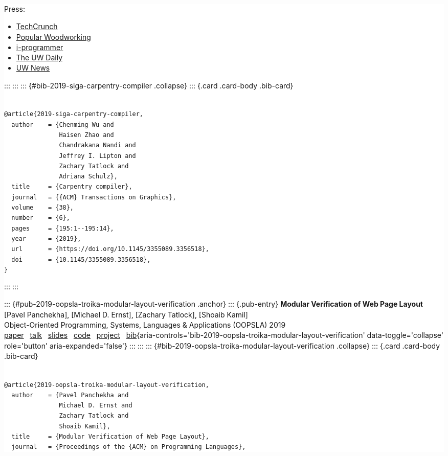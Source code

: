 

Press:

- [TechCrunch](https://techcrunch.com/2019/12/02/carpentry-compiler-turns-3d-models-to-instructions-on-how-to-build-them/)
- [Popular Woodworking](https://www.popularwoodworking.com/editors-blog/new-software-could-take-the-guesswork-out-of-your-project/)
- [i-programmer](https://www.i-programmer.info/news/98-languages/13310-carpentry-compiler-yes-the-target-is-wood.html)
- [The UW Daily](http://www.dailyuw.com/science/article_5a21a1ce-5c3a-11ea-bf1d-e3dabdecfbbc.html)
- [UW News](https://www.washington.edu/news/2019/12/02/carpentry-compiler/)

:::
:::
::: {#bib-2019-siga-carpentry-compiler .collapse}
::: {.card .card-body .bib-card}
```

@article{2019-siga-carpentry-compiler,
  author    = {Chenming Wu and
               Haisen Zhao and
               Chandrakana Nandi and
               Jeffrey I. Lipton and
               Zachary Tatlock and
               Adriana Schulz},
  title     = {Carpentry compiler},
  journal   = {{ACM} Transactions on Graphics},
  volume    = {38},
  number    = {6},
  pages     = {195:1--195:14},
  year      = {2019},
  url       = {https://doi.org/10.1145/3355089.3356518},
  doi       = {10.1145/3355089.3356518},
}
```
:::
:::





::: {#pub-2019-oopsla-troika-modular-layout-verification .anchor}
::: {.pub-entry}
  **Modular Verification of Web Page Layout** \
  [Pavel Panchekha], [Michael D. Ernst], [Zachary Tatlock], [Shoaib Kamil] \
  Object-Oriented Programming, Systems, Languages & Applications (OOPSLA) 2019 \
  [paper](pubs/2019-oopsla-troika-modular-layout-verification.pdf) &nbsp;
  [talk](https://www.youtube.com/watch?v=4nFuMh5y9F8) &nbsp;
  [slides](pubs/2019-oopsla-troika-modular-layout-verification-slides.pdf) &nbsp;
  [code](https://github.com/uwplse/cassius/) &nbsp;
  [project](https://cassius.uwplse.org/) &nbsp;
  [bib](#bib-2019-oopsla-troika-modular-layout-verification){aria-controls='bib-2019-oopsla-troika-modular-layout-verification' data-toggle='collapse' role='button' aria-expanded='false'}
:::
:::
::: {#bib-2019-oopsla-troika-modular-layout-verification .collapse}
::: {.card .card-body .bib-card}
```

@article{2019-oopsla-troika-modular-layout-verification,
  author    = {Pavel Panchekha and
               Michael D. Ernst and
               Zachary Tatlock and
               Shoaib Kamil},
  title     = {Modular Verification of Web Page Layout},
  journal   = {Proceedings of the {ACM} on Programming Languages},
```